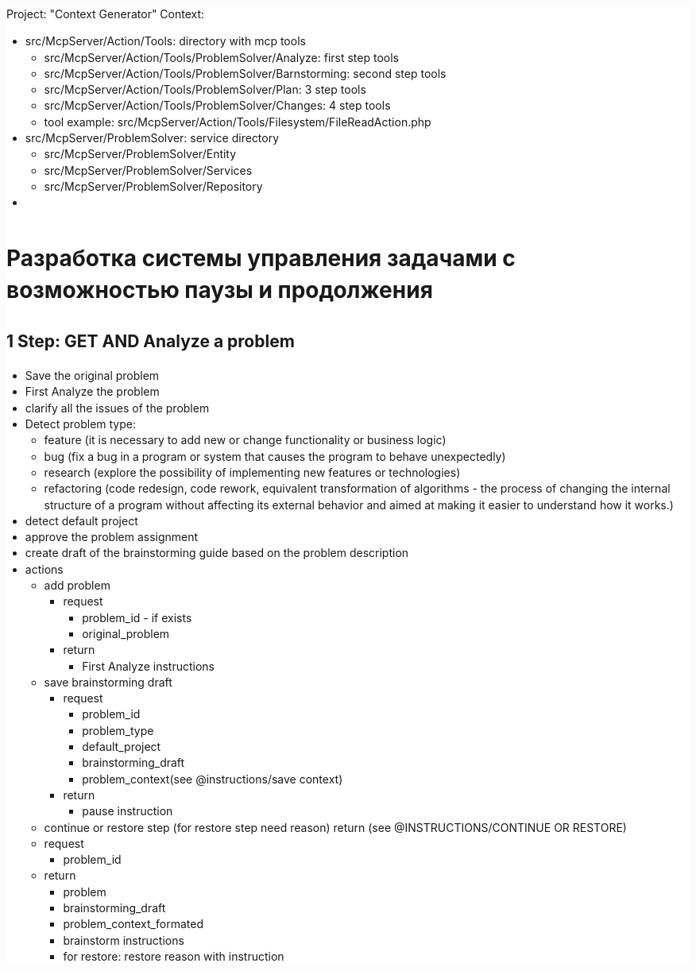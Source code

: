 Project: "Context Generator"
Context:
- src/McpServer/Action/Tools: directory with mcp tools
  - src/McpServer/Action/Tools/ProblemSolver/Analyze: first step tools
  - src/McpServer/Action/Tools/ProblemSolver/Barnstorming: second step tools
  - src/McpServer/Action/Tools/ProblemSolver/Plan: 3 step tools
  - src/McpServer/Action/Tools/ProblemSolver/Changes: 4 step tools
  - tool example: src/McpServer/Action/Tools/Filesystem/FileReadAction.php
- src/McpServer/ProblemSolver: service directory
  - src/McpServer/ProblemSolver/Entity
  - src/McpServer/ProblemSolver/Services
  - src/McpServer/ProblemSolver/Repository
-



# Разработка системы управления задачами с возможностью паузы и продолжения



## 1 Step: GET AND Analyze a problem
- Save the original problem
- First Analyze the problem
- clarify all the issues of the problem
- Detect problem type:
    - feature (it is necessary to add new or change functionality or business logic)
    - bug (fix a bug in a program or system that causes the program to behave unexpectedly)
    - research (explore the possibility of implementing new features or technologies)
    - refactoring (code redesign, code rework, equivalent transformation of algorithms - the process of changing the internal structure of a program without affecting its external behavior and aimed at making it easier to understand how it works.)
- detect default project
- approve the problem assignment
- create draft of the brainstorming guide based on the problem description
- actions
  - add problem
    - request
      - problem_id - if exists
      - original_problem
    - return
      - First Analyze instructions
  - save brainstorming draft
    - request
      - problem_id
      - problem_type
      - default_project
      - brainstorming_draft
      - problem_context(see @instructions/save context)
    - return
      - pause instruction
  - continue or restore step (for restore step need reason) return  (see @INSTRUCTIONS/CONTINUE OR RESTORE)
  - request
    - problem_id
  - return
    - problem
    - brainstorming_draft
    - problem_context_formated
    - brainstorm instructions
    - for restore: restore reason with instruction
